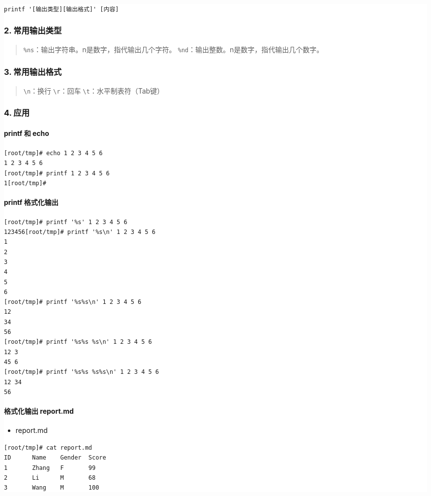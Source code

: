     printf '[输出类型][输出格式]' [内容]
    
### 2. 常用输出类型

> `%ns`：输出字符串。n是数字，指代输出几个字符。
> `%nd`：输出整数。n是数字，指代输出几个数字。

### 3. 常用输出格式

> `\n`：换行
> `\r`：回车
> `\t`：水平制表符（Tab键）

### 4. 应用

#### **printf 和 echo** 
```
[root/tmp]# echo 1 2 3 4 5 6
1 2 3 4 5 6
[root/tmp]# printf 1 2 3 4 5 6
1[root/tmp]#
```

#### **printf 格式化输出**
```
[root/tmp]# printf '%s' 1 2 3 4 5 6
123456[root/tmp]# printf '%s\n' 1 2 3 4 5 6
1
2
3
4
5
6
[root/tmp]# printf '%s%s\n' 1 2 3 4 5 6
12
34
56
[root/tmp]# printf '%s%s %s\n' 1 2 3 4 5 6
12 3
45 6
[root/tmp]# printf '%s%s %s%s\n' 1 2 3 4 5 6
12 34
56
```

#### **格式化输出 report.md**

* report.md
```
[root/tmp]# cat report.md
ID      Name    Gender  Score
1       Zhang   F       99
2       Li      M       68
3       Wang    M       100
```
